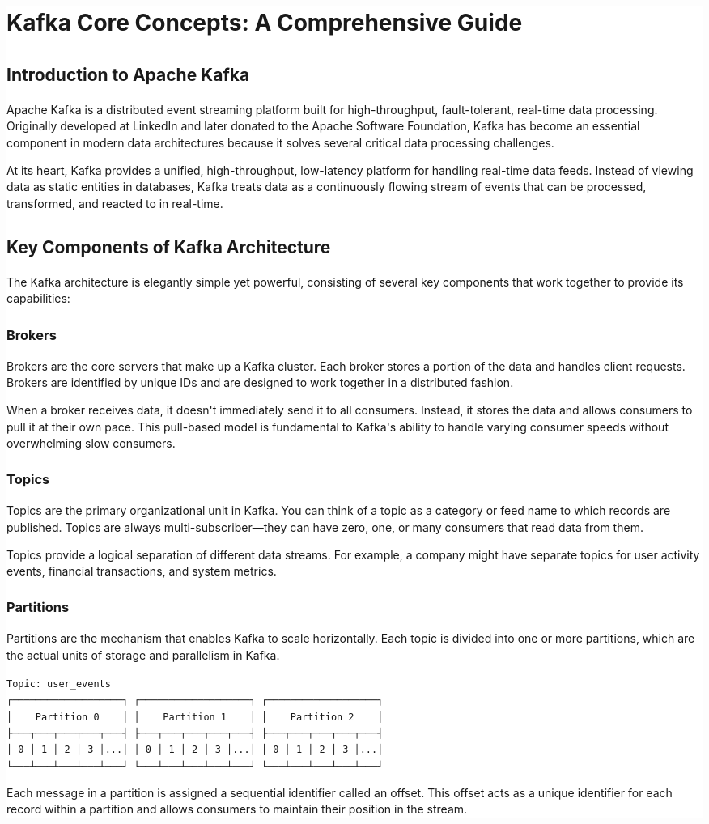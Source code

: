 # Kafka Core Concepts: A Comprehensive Guide

## Introduction to Apache Kafka

Apache Kafka is a distributed event streaming platform built for high-throughput, fault-tolerant, real-time data processing. Originally developed at LinkedIn and later donated to the Apache Software Foundation, Kafka has become an essential component in modern data architectures because it solves several critical data processing challenges.

At its heart, Kafka provides a unified, high-throughput, low-latency platform for handling real-time data feeds. Instead of viewing data as static entities in databases, Kafka treats data as a continuously flowing stream of events that can be processed, transformed, and reacted to in real-time.

## Key Components of Kafka Architecture

The Kafka architecture is elegantly simple yet powerful, consisting of several key components that work together to provide its capabilities:

### Brokers

Brokers are the core servers that make up a Kafka cluster. Each broker stores a portion of the data and handles client requests. Brokers are identified by unique IDs and are designed to work together in a distributed fashion.

When a broker receives data, it doesn't immediately send it to all consumers. Instead, it stores the data and allows consumers to pull it at their own pace. This pull-based model is fundamental to Kafka's ability to handle varying consumer speeds without overwhelming slow consumers.

### Topics

Topics are the primary organizational unit in Kafka. You can think of a topic as a category or feed name to which records are published. Topics are always multi-subscriber—they can have zero, one, or many consumers that read data from them.

Topics provide a logical separation of different data streams. For example, a company might have separate topics for user activity events, financial transactions, and system metrics.

### Partitions

Partitions are the mechanism that enables Kafka to scale horizontally. Each topic is divided into one or more partitions, which are the actual units of storage and parallelism in Kafka.

```
Topic: user_events
┌───────────────────┐ ┌───────────────────┐ ┌───────────────────┐
│    Partition 0    │ │    Partition 1    │ │    Partition 2    │
├───┬───┬───┬───┬───┤ ├───┬───┬───┬───┬───┤ ├───┬───┬───┬───┬───┤
│ 0 │ 1 │ 2 │ 3 │...│ │ 0 │ 1 │ 2 │ 3 │...│ │ 0 │ 1 │ 2 │ 3 │...│
└───┴───┴───┴───┴───┘ └───┴───┴───┴───┴───┘ └───┴───┴───┴───┴───┘
```

Each message in a partition is assigned a sequential identifier called an offset. This offset acts as a unique identifier for each record within a partition and allows consumers to maintain their position in the stream.
